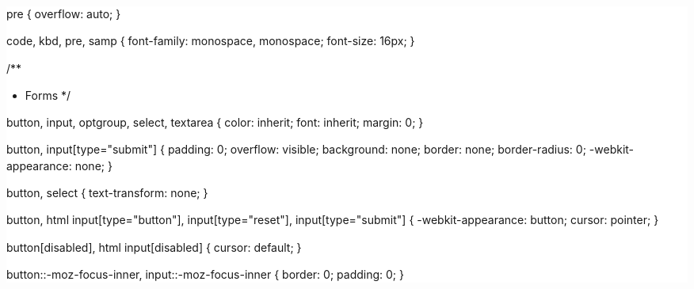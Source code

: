 pre {
  overflow: auto;
}

code,
kbd,
pre,
samp {
  font-family: monospace, monospace;
  font-size: 16px;
}

/**
 * Forms
 */

button,
input,
optgroup,
select,
textarea {
  color: inherit;
  font: inherit;
  margin: 0;
}

button,
input[type="submit"] {
  padding: 0;
  overflow: visible;
  background: none;
  border: none;
  border-radius: 0;
  -webkit-appearance: none;
}

button,
select {
  text-transform: none;
}

button,
html input[type="button"],
input[type="reset"],
input[type="submit"] {
  -webkit-appearance: button;
  cursor: pointer;
}

button[disabled],
html input[disabled] {
  cursor: default;
}

button::-moz-focus-inner,
input::-moz-focus-inner {
  border: 0;
  padding: 0;
}
